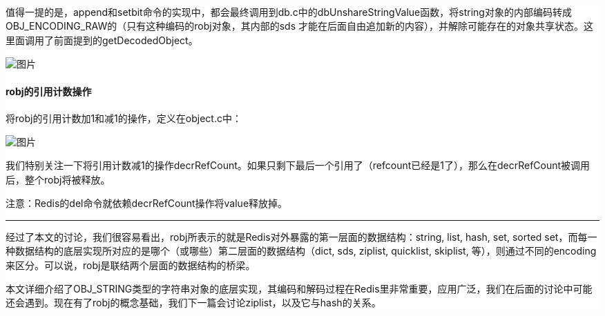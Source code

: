 值得一提的是，append和setbit命令的实现中，都会最终调用到db.c中的dbUnshareStringValue函数，将string对象的内部编码转成OBJ_ENCODING_RAW的（只有这种编码的robj对象，其内部的sds 才能在后面自由追加新的内容），并解除可能存在的对象共享状态。这里面调用了前面提到的getDecodedObject。

![图片](http://mmbiz.qpic.cn/mmbiz/qR4rtg9Wfeho9z7Jt0ICGiagxUsRauPrDVU3vmQPFB1V9P0fEdGczSXCBNzsYqJJVhHib7oHgcL4yKcgibNQZutaQ/640?wx_fmt=png&tp=webp&wxfrom=5&wx_lazy=1&wx_co=1)

#### **robj的引用计数操作**

将robj的引用计数加1和减1的操作，定义在object.c中：

![图片](http://mmbiz.qpic.cn/mmbiz/qR4rtg9Wfeho9z7Jt0ICGiagxUsRauPrDcrmaKxYCVgLaia0XtOn5REmEiaLHNniakkjV8nndTWOk3VzSHpnvqTTnA/640?wx_fmt=png&tp=webp&wxfrom=5&wx_lazy=1&wx_co=1)

我们特别关注一下将引用计数减1的操作decrRefCount。如果只剩下最后一个引用了（refcount已经是1了），那么在decrRefCount被调用后，整个robj将被释放。

注意：Redis的del命令就依赖decrRefCount操作将value释放掉。



------



经过了本文的讨论，我们很容易看出，robj所表示的就是Redis对外暴露的第一层面的数据结构：string, list, hash, set, sorted set，而每一种数据结构的底层实现所对应的是哪个（或哪些）第二层面的数据结构（dict, sds, ziplist, quicklist, skiplist, 等），则通过不同的encoding来区分。可以说，robj是联结两个层面的数据结构的桥梁。

本文详细介绍了OBJ_STRING类型的字符串对象的底层实现，其编码和解码过程在Redis里非常重要，应用广泛，我们在后面的讨论中可能还会遇到。现在有了robj的概念基础，我们下一篇会讨论ziplist，以及它与hash的关系。